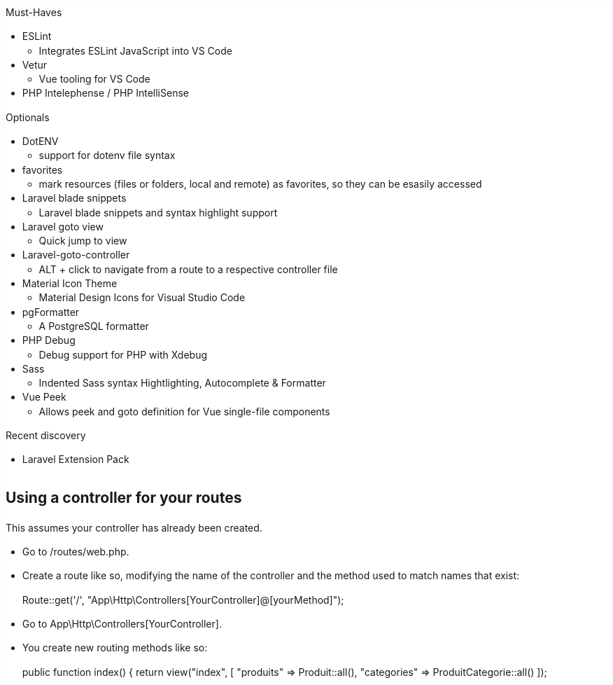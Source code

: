 Must-Haves

- ESLint
    - Integrates ESLint JavaScript into VS Code
- Vetur
    - Vue tooling for VS Code
- PHP Intelephense / PHP IntelliSense

Optionals

- DotENV
    - support for dotenv file syntax
- favorites
    - mark resources (files or folders, local and remote) as favorites, so they can be esasily accessed
- Laravel blade snippets
    - Laravel blade snippets and syntax highlight support
- Laravel goto view
    - Quick jump to view
- Laravel-goto-controller
    - ALT + click to navigate from a route to a respective controller file
- Material Icon Theme
    - Material Design Icons for Visual Studio Code
- pgFormatter
    - A PostgreSQL formatter
- PHP Debug
    - Debug support for PHP with Xdebug
- Sass
    - Indented Sass syntax Hightlighting, Autocomplete & Formatter
- Vue Peek
    - Allows peek and goto definition for Vue single-file components

Recent discovery

- Laravel Extension Pack

## Using a controller for your routes

This assumes your controller has already been created.

- Go to /routes/web.php.
- Create a route like so, modifying the name of the controller and the method used to match names that exist:

	Route::get('/', "App\Http\Controllers\[YourController]@[yourMethod]");

- Go to App\Http\Controllers\[YourController].
- You create new routing methods like so:

    public function index()
    {
        return view("index", [
            "produits" => Produit::all(),
            "categories" => ProduitCategorie::all()
        ]);
